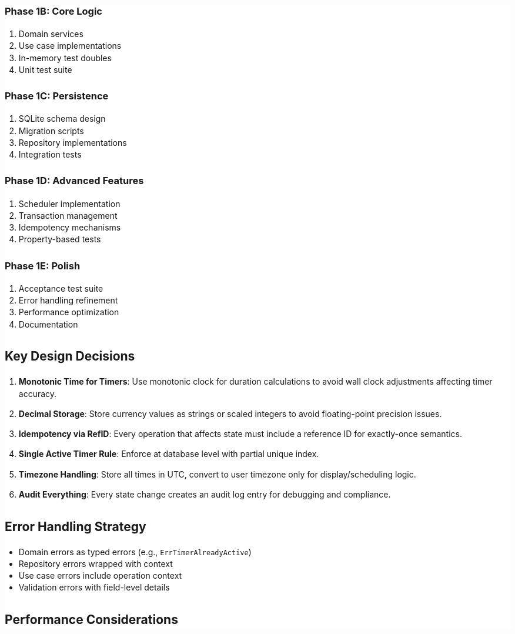 ### Phase 1B: Core Logic
1. Domain services
2. Use case implementations
3. In-memory test doubles
4. Unit test suite

### Phase 1C: Persistence
1. SQLite schema design
2. Migration scripts
3. Repository implementations
4. Integration tests

### Phase 1D: Advanced Features
1. Scheduler implementation
2. Transaction management
3. Idempotency mechanisms
4. Property-based tests

### Phase 1E: Polish
1. Acceptance test suite
2. Error handling refinement
3. Performance optimization
4. Documentation

## Key Design Decisions

1. **Monotonic Time for Timers**: Use monotonic clock for duration calculations to avoid wall clock adjustments affecting timer accuracy.

2. **Decimal Storage**: Store currency values as strings or scaled integers to avoid floating-point precision issues.

3. **Idempotency via RefID**: Every operation that affects state must include a reference ID for exactly-once semantics.

4. **Single Active Timer Rule**: Enforce at database level with partial unique index.

5. **Timezone Handling**: Store all times in UTC, convert to user timezone only for display/scheduling logic.

6. **Audit Everything**: Every state change creates an audit log entry for debugging and compliance.

## Error Handling Strategy

- Domain errors as typed errors (e.g., `ErrTimerAlreadyActive`)
- Repository errors wrapped with context
- Use case errors include operation context
- Validation errors with field-level details

## Performance Considerations

